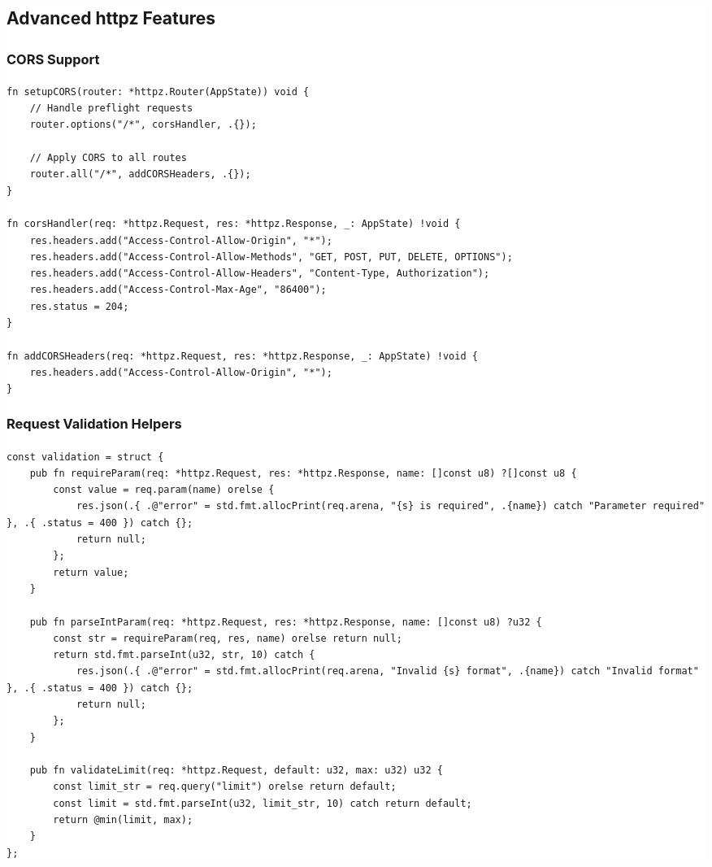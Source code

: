 ## Advanced httpz Features

### CORS Support

```zig
fn setupCORS(router: *httpz.Router(AppState)) void {
    // Handle preflight requests
    router.options("/*", corsHandler, .{});
    
    // Apply CORS to all routes
    router.all("/*", addCORSHeaders, .{});
}

fn corsHandler(req: *httpz.Request, res: *httpz.Response, _: AppState) !void {
    res.headers.add("Access-Control-Allow-Origin", "*");
    res.headers.add("Access-Control-Allow-Methods", "GET, POST, PUT, DELETE, OPTIONS");
    res.headers.add("Access-Control-Allow-Headers", "Content-Type, Authorization");
    res.headers.add("Access-Control-Max-Age", "86400");
    res.status = 204;
}

fn addCORSHeaders(req: *httpz.Request, res: *httpz.Response, _: AppState) !void {
    res.headers.add("Access-Control-Allow-Origin", "*");
}
```

### Request Validation Helpers

```zig
const validation = struct {
    pub fn requireParam(req: *httpz.Request, res: *httpz.Response, name: []const u8) ?[]const u8 {
        const value = req.param(name) orelse {
            res.json(.{ .@"error" = std.fmt.allocPrint(req.arena, "{s} is required", .{name}) catch "Parameter required" }, .{ .status = 400 }) catch {};
            return null;
        };
        return value;
    }
    
    pub fn parseIntParam(req: *httpz.Request, res: *httpz.Response, name: []const u8) ?u32 {
        const str = requireParam(req, res, name) orelse return null;
        return std.fmt.parseInt(u32, str, 10) catch {
            res.json(.{ .@"error" = std.fmt.allocPrint(req.arena, "Invalid {s} format", .{name}) catch "Invalid format" }, .{ .status = 400 }) catch {};
            return null;
        };
    }
    
    pub fn validateLimit(req: *httpz.Request, default: u32, max: u32) u32 {
        const limit_str = req.query("limit") orelse return default;
        const limit = std.fmt.parseInt(u32, limit_str, 10) catch return default;
        return @min(limit, max);
    }
};
```
